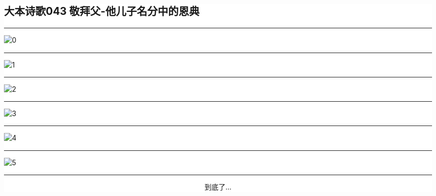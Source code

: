 
## 大本诗歌043 敬拜父-他儿子名分中的恩典
        

<div class="container"></div>





---

<img width=100% alt="0" data-original="/data/d00043/0">

---

<img width=100% alt="1" data-original="/data/d00043/1">

---

<img width=100% alt="2" data-original="/data/d00043/2">

---

<img width=100% alt="3" data-original="/data/d00043/3">

---

<img width=100% alt="4" data-original="/data/d00043/4">

---

<img width=100% alt="5" data-original="/data/d00043/5">

---

<p style="text-align: center">到底了...</p>

<script src="/js/dist-view.js"></script>

<script>
MAIN.id = 'd00043';
$('.container').append('<div id=aplayer0></div>');
    const ap0 = new APlayer({
        container: document.getElementById('aplayer0'),
        volume: 1,
        loop: 'none',
        preload: 'none',
        audio: [{
            name: `D43父阿你是爱大无极.mp3
`,
            artist: '大本诗歌',
            url: 'https://v-cdn-singlepagepic.soqi.cn/VoiceLibrary_MzE4NTczOTAyNjI=.voice',
            cover: '/favicon'
        }]
    });
    